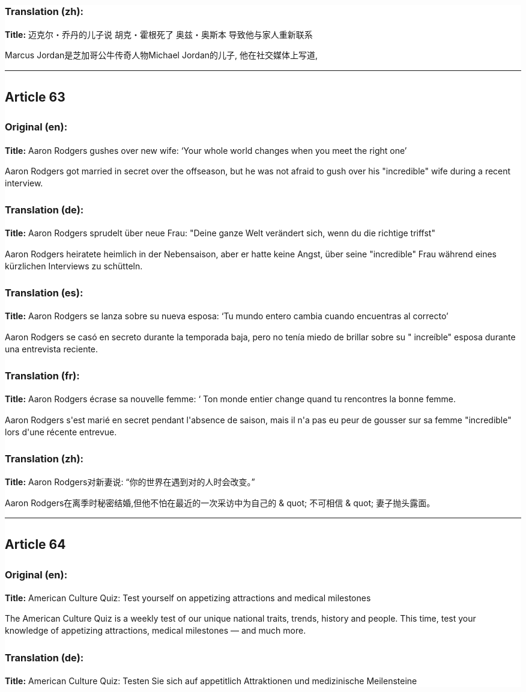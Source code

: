 ### Translation (zh):
**Title:** 迈克尔・乔丹的儿子说 胡克・霍根死了 奥兹・奥斯本 导致他与家人重新联系

Marcus Jordan是芝加哥公牛传奇人物Michael Jordan的儿子, 他在社交媒体上写道,

---

## Article 63
### Original (en):
**Title:** Aaron Rodgers gushes over new wife: ‘Your whole world changes when you meet the right one’

Aaron Rodgers got married in secret over the offseason, but he was not afraid to gush over his &quot;incredible&quot; wife during a recent interview.

### Translation (de):
**Title:** Aaron Rodgers sprudelt über neue Frau: "Deine ganze Welt verändert sich, wenn du die richtige triffst"

Aaron Rodgers heiratete heimlich in der Nebensaison, aber er hatte keine Angst, über seine &quot;incredible&quot; Frau während eines kürzlichen Interviews zu schütteln.

### Translation (es):
**Title:** Aaron Rodgers se lanza sobre su nueva esposa: ‘Tu mundo entero cambia cuando encuentras al correcto’

Aaron Rodgers se casó en secreto durante la temporada baja, pero no tenía miedo de brillar sobre su &quot; increíble&quot; esposa durante una entrevista reciente.

### Translation (fr):
**Title:** Aaron Rodgers écrase sa nouvelle femme: ‘ Ton monde entier change quand tu rencontres la bonne femme.

Aaron Rodgers s'est marié en secret pendant l'absence de saison, mais il n'a pas eu peur de gousser sur sa femme &quot;incredible&quot; lors d'une récente entrevue.

### Translation (zh):
**Title:** Aaron Rodgers对新妻说: “你的世界在遇到对的人时会改变。”

Aaron Rodgers在离季时秘密结婚,但他不怕在最近的一次采访中为自己的 & quot; 不可相信 & quot; 妻子抛头露面。

---

## Article 64
### Original (en):
**Title:** American Culture Quiz: Test yourself on appetizing attractions and medical milestones

The American Culture Quiz is a weekly test of our unique national traits, trends, history and people. This time, test your knowledge of appetizing attractions, medical milestones — and much more.

### Translation (de):
**Title:** American Culture Quiz: Testen Sie sich auf appetitlich Attraktionen und medizinische Meilensteine
